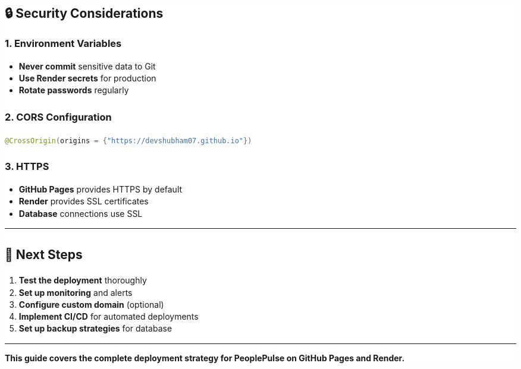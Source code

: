 
## 🔒 Security Considerations

### 1. Environment Variables
- **Never commit** sensitive data to Git
- **Use Render secrets** for production
- **Rotate passwords** regularly

### 2. CORS Configuration
```java
@CrossOrigin(origins = {"https://devshubham07.github.io"})
```

### 3. HTTPS
- **GitHub Pages** provides HTTPS by default
- **Render** provides SSL certificates
- **Database** connections use SSL

---

## 🚀 Next Steps

1. **Test the deployment** thoroughly
2. **Set up monitoring** and alerts
3. **Configure custom domain** (optional)
4. **Implement CI/CD** for automated deployments
5. **Set up backup strategies** for database

---

**This guide covers the complete deployment strategy for PeoplePulse on GitHub Pages and Render.**

